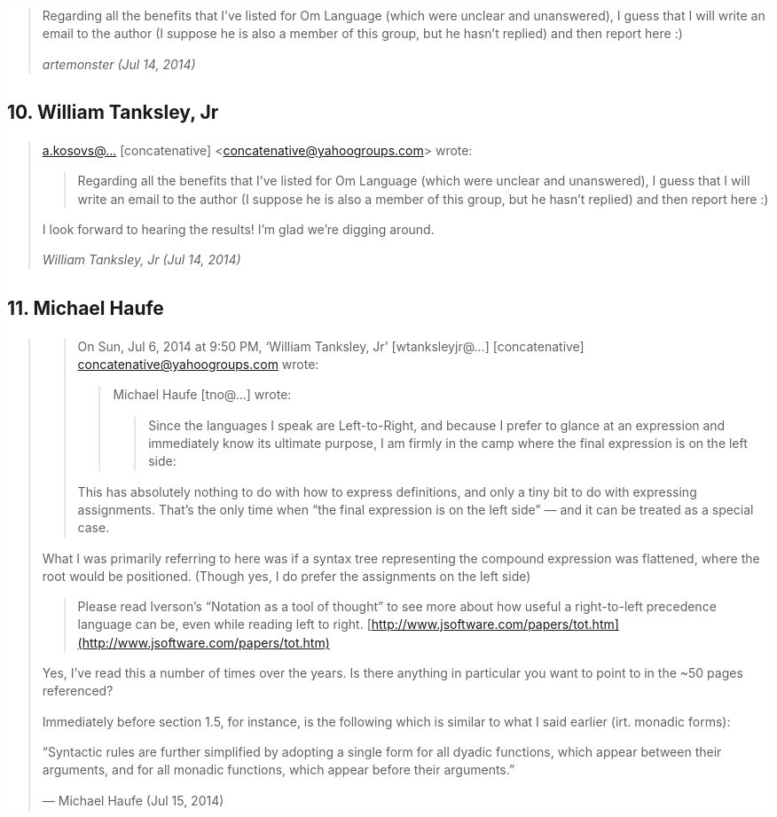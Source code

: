 > Regarding all the benefits that I’ve listed for Om Language (which were unclear and unanswered), I guess that I will write an email to the author (I suppose he is also a member of this group, but he hasn’t replied) and then report here :)
>
> *artemonster (Jul 14, 2014)*

## 10. William Tanksley, Jr

> [a.kosovs@...](mailto:a.kosovs@...) [concatenative] <[concatenative@yahoogroups.com](mailto:concatenative@yahoogroups.com)> wrote:
> > Regarding all the benefits that I’ve listed for Om Language (which were unclear and unanswered), I guess that I will write an email to the author (I suppose he is also a member of this group, but he hasn’t replied) and then report here :)
>
> I look forward to hearing the results! I’m glad we’re digging around.
>
> *William Tanksley, Jr (Jul 14, 2014)*

## 11. Michael Haufe

> > On Sun, Jul 6, 2014 at 9:50 PM, ‘William Tanksley, Jr’ [wtanksleyjr@...] [concatenative] <concatenative@yahoogroups.com> wrote:
> >
> > > Michael Haufe [tno@...] wrote:
> > > > Since the languages I speak are Left-to-Right, and because I prefer to
> > > > glance at an expression and immediately know its ultimate purpose, I am
> > > > firmly in the camp where the final expression is on the left side:
> >
> > This has absolutely nothing to do with how to express definitions, and
> > only a tiny bit to do with expressing assignments. That’s the only
> > time when “the final expression is on the left side” — and it can be
> > treated as a special case.
>
> What I was primarily referring to here was if a syntax tree representing the compound expression was flattened, where the
> root would be positioned. (Though yes, I do prefer the assignments on the left side)
>
> > Please read Iverson’s “Notation as a tool of thought” to see more
> > about how useful a right-to-left precedence language can be, even
> > while reading left to right.
> > [http://www.jsoftware.com/papers/tot.htm](http://www.jsoftware.com/papers/tot.htm)
>
> Yes, I’ve read this a number of times over the years. Is there anything in particular you want to
> point to in the ~50 pages referenced?
>
> Immediately before section 1.5, for instance, is the following which is similar to what I said earlier (irt. monadic forms):
>
> “Syntactic rules are further simplified by adopting a single form for all dyadic functions, which appear between their
> arguments, and for all monadic functions, which appear before their arguments.”
>
> — Michael Haufe (Jul 15, 2014)
